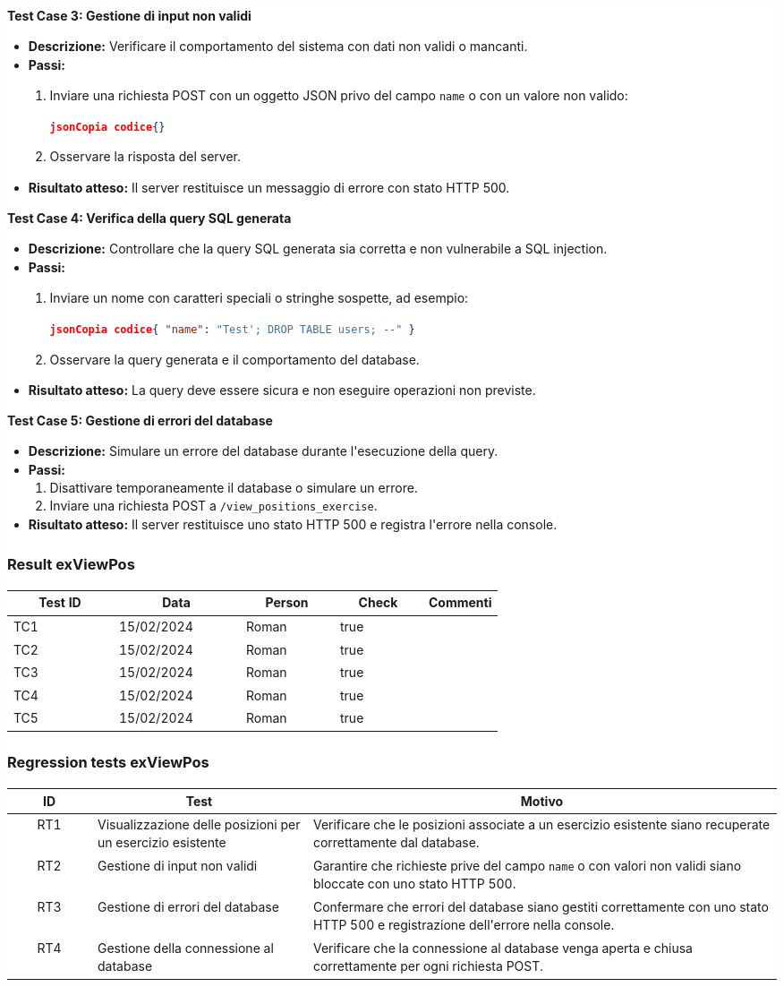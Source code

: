 **Test Case 3: Gestione di input non validi**

* **Descrizione:** Verificare il comportamento del sistema con dati non validi o mancanti.
* **Passi:**
  1.  Inviare una richiesta POST con un oggetto JSON privo del campo `name` o con un valore non valido:

      ```json
      jsonCopia codice{}
      ```
  2. Osservare la risposta del server.
* **Risultato atteso:** Il server restituisce un messaggio di errore con stato HTTP 500.

**Test Case 4: Verifica della query SQL generata**

* **Descrizione:** Controllare che la query SQL generata sia corretta e non vulnerabile a SQL injection.
* **Passi:**
  1.  Inviare un nome con caratteri speciali o stringhe sospette, ad esempio:

      ```json
      jsonCopia codice{ "name": "Test'; DROP TABLE users; --" }
      ```
  2. Osservare la query generata e il comportamento del database.
* **Risultato atteso:** La query deve essere sicura e non eseguire operazioni non previste.

**Test Case 5: Gestione di errori del database**

* **Descrizione:** Simulare un errore del database durante l'esecuzione della query.
* **Passi:**
  1. Disattivare temporaneamente il database o simulare un errore.
  2. Inviare una richiesta POST a `/view_positions_exercise`.
* **Risultato atteso:** Il server restituisce uno stato HTTP 500 e registra l'errore nella console.

### Result exViewPos

<table><thead><tr><th width="104">Test ID</th><th width="128">Data</th><th width="91">Person</th><th width="85" data-type="checkbox">Check</th><th>Commenti</th></tr></thead><tbody><tr><td>TC1</td><td>15/02/2024</td><td>Roman</td><td>true</td><td></td></tr><tr><td>TC2</td><td>15/02/2024</td><td>Roman</td><td>true</td><td></td></tr><tr><td>TC3</td><td>15/02/2024</td><td>Roman</td><td>true</td><td></td></tr><tr><td>TC4</td><td>15/02/2024</td><td>Roman</td><td>true</td><td></td></tr><tr><td>TC5</td><td>15/02/2024</td><td>Roman</td><td>true</td><td></td></tr></tbody></table>

### Regression tests exViewPos

<table><thead><tr><th width="80" align="center">ID</th><th>Test</th><th>Motivo</th></tr></thead><tbody><tr><td align="center">RT1</td><td>Visualizzazione delle posizioni per un esercizio esistente</td><td>Verificare che le posizioni associate a un esercizio esistente siano recuperate correttamente dal database.</td></tr><tr><td align="center">RT2</td><td>Gestione di input non validi</td><td>Garantire che richieste prive del campo <code>name</code> o con valori non validi siano bloccate con uno stato HTTP 500.</td></tr><tr><td align="center">RT3</td><td>Gestione di errori del database</td><td>Confermare che errori del database siano gestiti correttamente con uno stato HTTP 500 e registrazione dell'errore nella console.</td></tr><tr><td align="center">RT4</td><td>Gestione della connessione al database</td><td>Verificare che la connessione al database venga aperta e chiusa correttamente per ogni richiesta POST.</td></tr></tbody></table>

